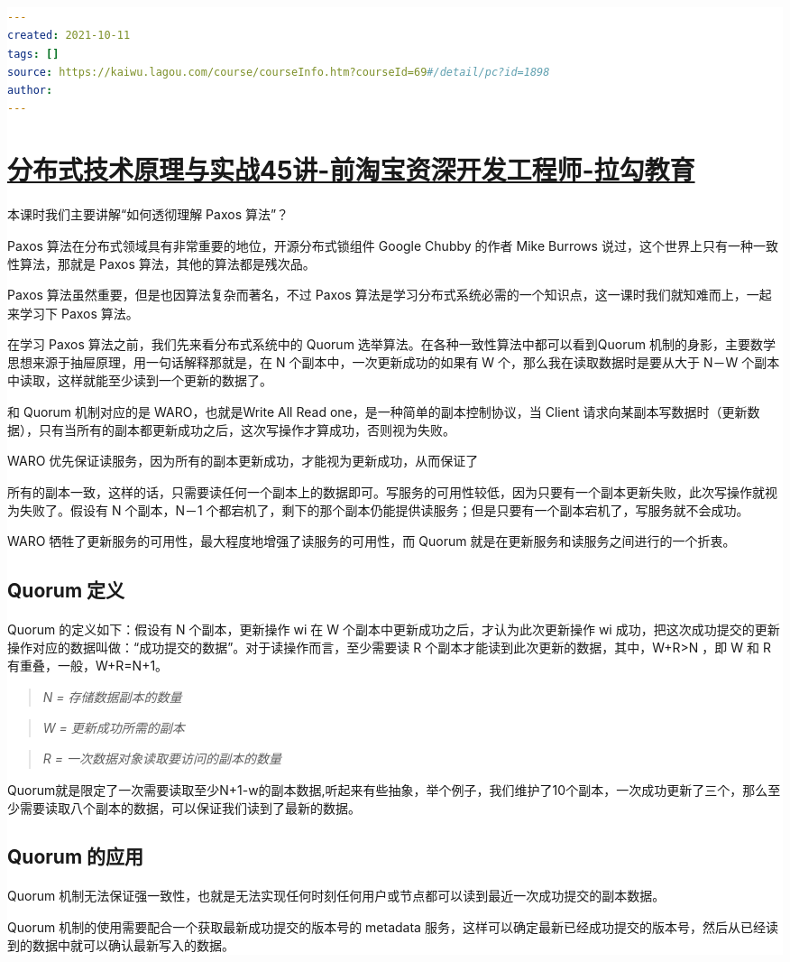 ```yaml
---
created: 2021-10-11
tags: []
source: https://kaiwu.lagou.com/course/courseInfo.htm?courseId=69#/detail/pc?id=1898
author: 
---
```


# [分布式技术原理与实战45讲-前淘宝资深开发工程师-拉勾教育](https://kaiwu.lagou.com/course/courseInfo.htm?courseId=69#/detail/pc?id=1898)


本课时我们主要讲解“如何透彻理解 Paxos 算法”？

  
Paxos 算法在分布式领域具有非常重要的地位，开源分布式锁组件 Google Chubby 的作者 Mike Burrows 说过，这个世界上只有一种一致性算法，那就是 Paxos 算法，其他的算法都是残次品。

  
Paxos 算法虽然重要，但是也因算法复杂而著名，不过 Paxos 算法是学习分布式系统必需的一个知识点，这一课时我们就知难而上，一起来学习下 Paxos 算法。

在学习 Paxos 算法之前，我们先来看分布式系统中的 Quorum 选举算法。在各种一致性算法中都可以看到Quorum 机制的身影，主要数学思想来源于抽屉原理，用一句话解释那就是，在 N 个副本中，一次更新成功的如果有 W 个，那么我在读取数据时是要从大于 N－W 个副本中读取，这样就能至少读到一个更新的数据了。

  
和 Quorum 机制对应的是 WARO，也就是Write All Read one，是一种简单的副本控制协议，当 Client 请求向某副本写数据时（更新数据），只有当所有的副本都更新成功之后，这次写操作才算成功，否则视为失败。

  
WARO 优先保证读服务，因为所有的副本更新成功，才能视为更新成功，从而保证了

所有的副本一致，这样的话，只需要读任何一个副本上的数据即可。写服务的可用性较低，因为只要有一个副本更新失败，此次写操作就视为失败了。假设有 N 个副本，N－1 个都宕机了，剩下的那个副本仍能提供读服务；但是只要有一个副本宕机了，写服务就不会成功。

  
WARO 牺牲了更新服务的可用性，最大程度地增强了读服务的可用性，而 Quorum 就是在更新服务和读服务之间进行的一个折衷。

## Quorum 定义

Quorum 的定义如下：假设有 N 个副本，更新操作 wi 在 W 个副本中更新成功之后，才认为此次更新操作 wi 成功，把这次成功提交的更新操作对应的数据叫做：“成功提交的数据”。对于读操作而言，至少需要读 R 个副本才能读到此次更新的数据，其中，W+R>N ，即 W 和 R 有重叠，一般，W+R=N+1。

> _N = 存储数据副本的数量_

> _W = 更新成功所需的副本_

> _R = 一次数据对象读取要访问的副本的数量_

Quorum就是限定了一次需要读取至少N+1-w的副本数据,听起来有些抽象，举个例子，我们维护了10个副本，一次成功更新了三个，那么至少需要读取八个副本的数据，可以保证我们读到了最新的数据。

## Quorum 的应用

Quorum 机制无法保证强一致性，也就是无法实现任何时刻任何用户或节点都可以读到最近一次成功提交的副本数据。

  
Quorum 机制的使用需要配合一个获取最新成功提交的版本号的 metadata 服务，这样可以确定最新已经成功提交的版本号，然后从已经读到的数据中就可以确认最新写入的数据。

  